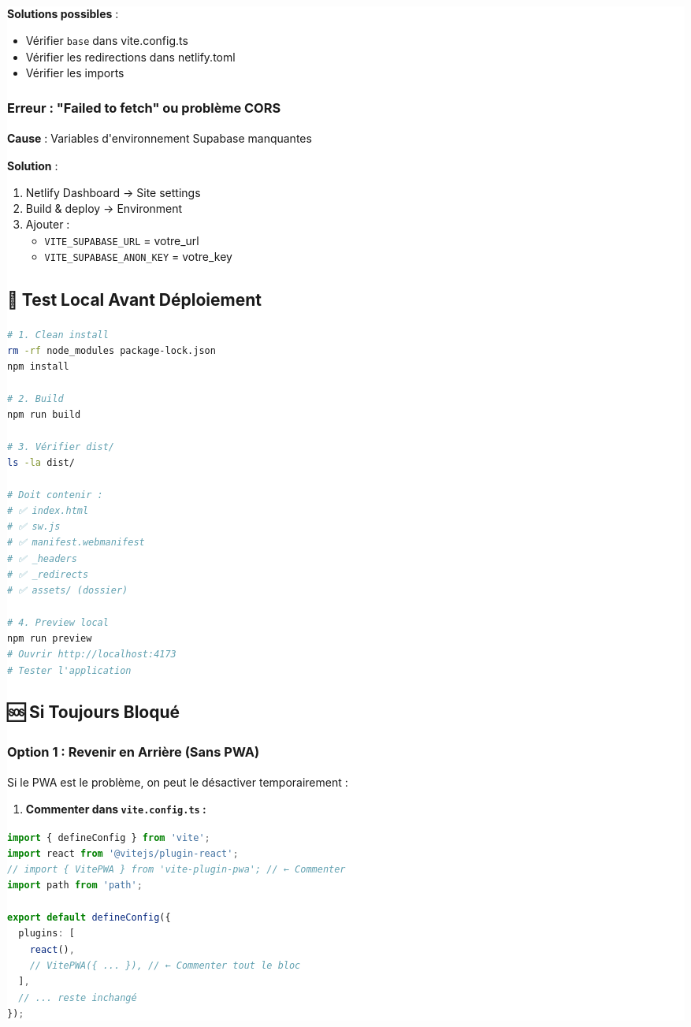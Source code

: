 **Solutions possibles** :
- Vérifier `base` dans vite.config.ts
- Vérifier les redirections dans netlify.toml
- Vérifier les imports

### Erreur : "Failed to fetch" ou problème CORS

**Cause** : Variables d'environnement Supabase manquantes

**Solution** :
1. Netlify Dashboard → Site settings
2. Build & deploy → Environment
3. Ajouter :
   - `VITE_SUPABASE_URL` = votre_url
   - `VITE_SUPABASE_ANON_KEY` = votre_key

## 🧪 Test Local Avant Déploiement

```bash
# 1. Clean install
rm -rf node_modules package-lock.json
npm install

# 2. Build
npm run build

# 3. Vérifier dist/
ls -la dist/

# Doit contenir :
# ✅ index.html
# ✅ sw.js
# ✅ manifest.webmanifest
# ✅ _headers
# ✅ _redirects
# ✅ assets/ (dossier)

# 4. Preview local
npm run preview
# Ouvrir http://localhost:4173
# Tester l'application
```

## 🆘 Si Toujours Bloqué

### Option 1 : Revenir en Arrière (Sans PWA)

Si le PWA est le problème, on peut le désactiver temporairement :

1. **Commenter dans `vite.config.ts` :**
```typescript
import { defineConfig } from 'vite';
import react from '@vitejs/plugin-react';
// import { VitePWA } from 'vite-plugin-pwa'; // ← Commenter
import path from 'path';

export default defineConfig({
  plugins: [
    react(),
    // VitePWA({ ... }), // ← Commenter tout le bloc
  ],
  // ... reste inchangé
});
```
